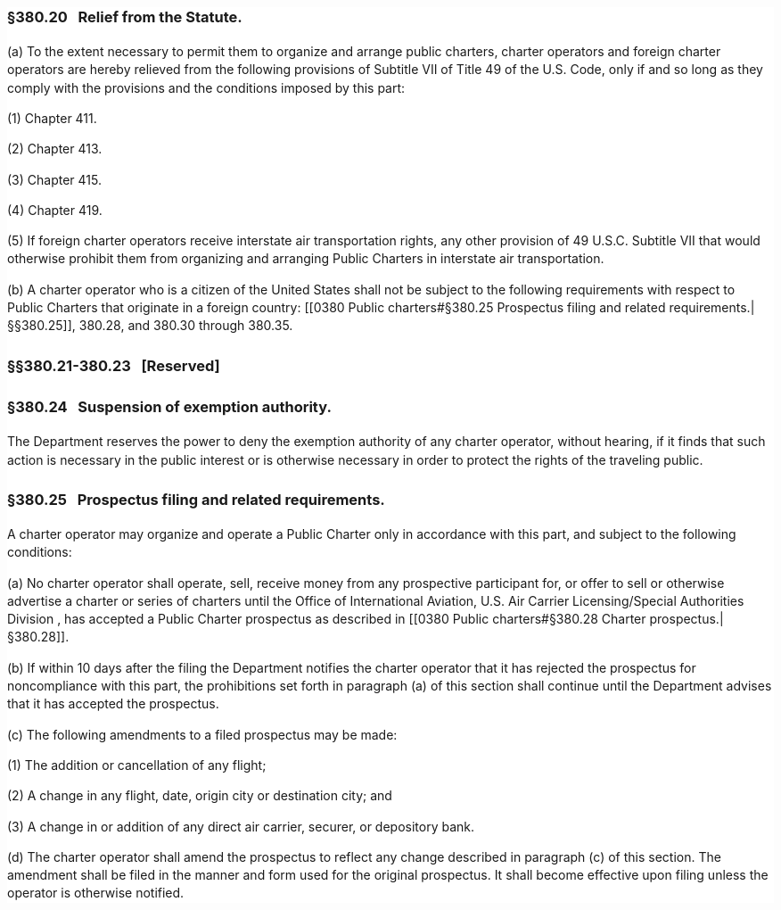 ### §380.20   Relief from the Statute.

\(a\) To the extent necessary to permit them to organize and arrange public charters, charter operators and foreign charter operators are hereby relieved from the following provisions of Subtitle VII of Title 49 of the U.S. Code, only if and so long as they comply with the provisions and the conditions imposed by this part:

\(1\) Chapter 411.

\(2\) Chapter 413.

\(3\) Chapter 415.

\(4\) Chapter 419.

\(5\) If foreign charter operators receive interstate air transportation rights, any other provision of 49 U.S.C. Subtitle VII that would otherwise prohibit them from organizing and arranging Public Charters in interstate air transportation.

\(b\) A charter operator who is a citizen of the United States shall not be subject to the following requirements with respect to Public Charters that originate in a foreign country: [[0380 Public charters#§380.25   Prospectus filing and related requirements.|§§380.25]], 380.28, and 380.30 through 380.35.

### §§380.21-380.23   \[Reserved\]

### §380.24   Suspension of exemption authority.

The Department reserves the power to deny the exemption authority of any charter operator, without hearing, if it finds that such action is necessary in the public interest or is otherwise necessary in order to protect the rights of the traveling public.

### §380.25   Prospectus filing and related requirements.

A charter operator may organize and operate a Public Charter only in accordance with this part, and subject to the following conditions:

\(a\) No charter operator shall operate, sell, receive money from any prospective participant for, or offer to sell or otherwise advertise a charter or series of charters until the Office of International Aviation, U.S. Air Carrier Licensing/Special Authorities Division , has accepted a Public Charter prospectus as described in [[0380 Public charters#§380.28   Charter prospectus.|§380.28]].

\(b\) If within 10 days after the filing the Department notifies the charter operator that it has rejected the prospectus for noncompliance with this part, the prohibitions set forth in paragraph (a) of this section shall continue until the Department advises that it has accepted the prospectus.

\(c\) The following amendments to a filed prospectus may be made:

\(1\) The addition or cancellation of any flight;

\(2\) A change in any flight, date, origin city or destination city; and

\(3\) A change in or addition of any direct air carrier, securer, or depository bank.

\(d\) The charter operator shall amend the prospectus to reflect any change described in paragraph (c) of this section. The amendment shall be filed in the manner and form used for the original prospectus. It shall become effective upon filing unless the operator is otherwise notified.
